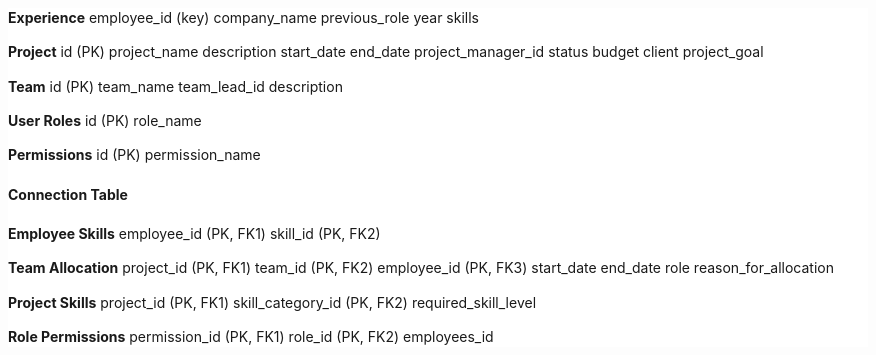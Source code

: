 **Experience**
employee_id (key)
company_name
previous_role
year
skills

**Project**
id (PK)
project_name
description
start_date
end_date
project_manager_id
status
budget
client 
project_goal

**Team**
id (PK)
team_name
team_lead_id
description

**User Roles**
id (PK)
role_name

**Permissions**
id (PK)
permission_name 


#### Connection Table

**Employee Skills**
employee_id (PK, FK1)
skill_id (PK, FK2)

**Team Allocation**
project_id (PK, FK1)
team_id (PK, FK2)
employee_id (PK, FK3)
start_date
end_date
role
reason_for_allocation

**Project Skills**
project_id (PK, FK1)
skill_category_id (PK, FK2)
required_skill_level

**Role Permissions**
permission_id (PK, FK1)
role_id (PK, FK2)
employees_id
